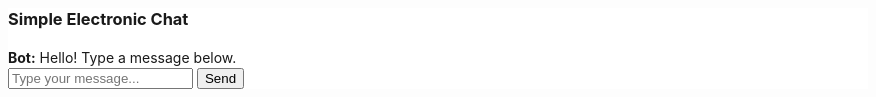   <div class="chat-box">
    <h3>Simple Electronic Chat</h3>
    <div id="chat-window" class="chat-window">
      <div class="msg bot"><strong>Bot:</strong> Hello! Type a message below.</div>
    </div>
    <input id="user-input" type="text" placeholder="Type your message..." />
    <button onclick="sendMessage()">Send</button>
  </div>

  <script>
    function sendMessage() {
      const input = document.getElementById("user-input");
      const message = input.value.trim();
      if (message === "") return;

      const chatWindow = document.getElementById("chat-window");

      // Add user message
      const userMsg = document.createElement("div");
      userMsg.className = "msg user";
      userMsg.innerHTML = "<strong>You:</strong> " + message;
      chatWindow.appendChild(userMsg);

      // Simulate bot response
      const botMsg = document.createElement("div");
      botMsg.className = "msg bot";
      botMsg.innerHTML = "<strong>Bot:</strong> " + generateReply(message);
      chatWindow.appendChild(botMsg);

      input.value = "";
      chatWindow.scrollTop = chatWindow.scrollHeight;
    }

    function generateReply(message) {
      // Simple response logic (expandable)
      const lower = message.toLowerCase();
      if (lower.includes("hello")) return "Hi there!";
      if (lower.includes("help")) return "How can I assist you?";
      if (lower.includes("bye")) return "Goodbye! Have a nice day.";
      return "Thanks for your message!";
    }
  </script>

</body>
</html>

